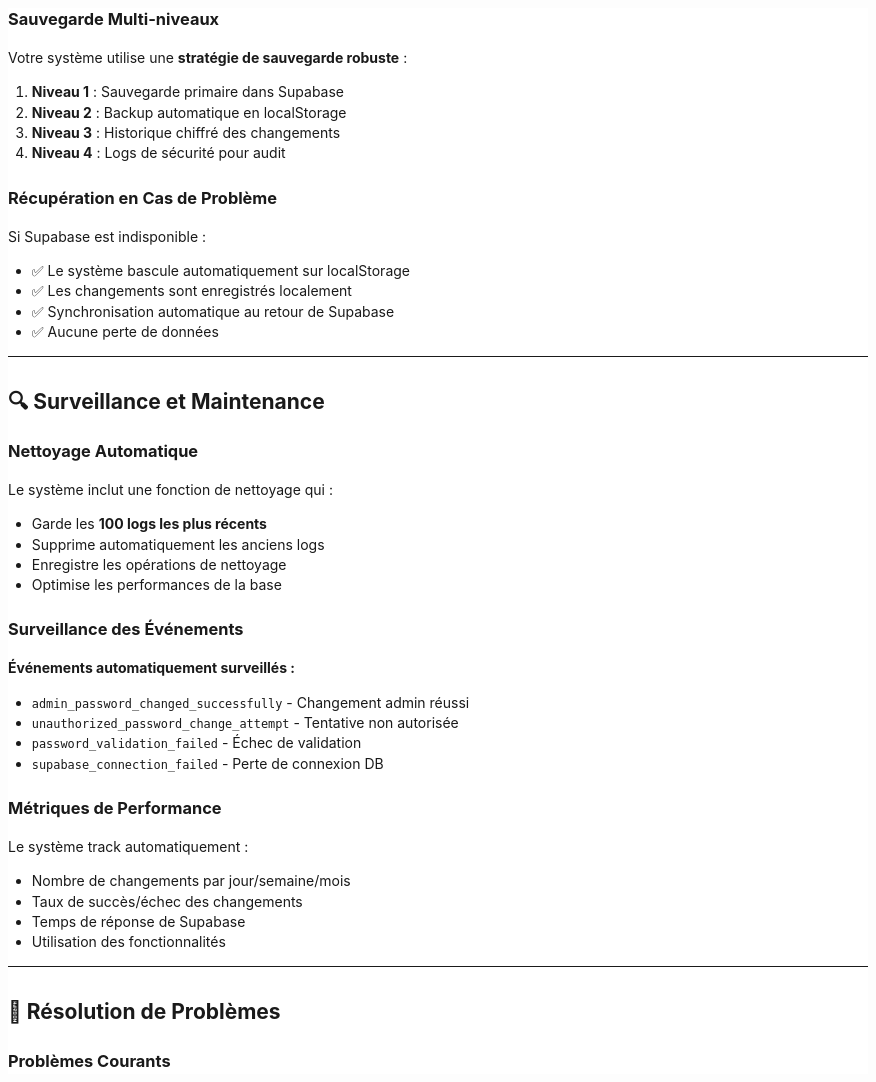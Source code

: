 ### Sauvegarde Multi-niveaux

Votre système utilise une **stratégie de sauvegarde robuste** :

1. **Niveau 1** : Sauvegarde primaire dans Supabase
2. **Niveau 2** : Backup automatique en localStorage
3. **Niveau 3** : Historique chiffré des changements
4. **Niveau 4** : Logs de sécurité pour audit

### Récupération en Cas de Problème

Si Supabase est indisponible :
- ✅ Le système bascule automatiquement sur localStorage
- ✅ Les changements sont enregistrés localement
- ✅ Synchronisation automatique au retour de Supabase
- ✅ Aucune perte de données

---

## 🔍 Surveillance et Maintenance

### Nettoyage Automatique

Le système inclut une fonction de nettoyage qui :
- Garde les **100 logs les plus récents**
- Supprime automatiquement les anciens logs
- Enregistre les opérations de nettoyage
- Optimise les performances de la base

### Surveillance des Événements

**Événements automatiquement surveillés :**
- `admin_password_changed_successfully` - Changement admin réussi
- `unauthorized_password_change_attempt` - Tentative non autorisée
- `password_validation_failed` - Échec de validation
- `supabase_connection_failed` - Perte de connexion DB

### Métriques de Performance

Le système track automatiquement :
- Nombre de changements par jour/semaine/mois
- Taux de succès/échec des changements
- Temps de réponse de Supabase
- Utilisation des fonctionnalités

---

## 🚨 Résolution de Problèmes

### Problèmes Courants
